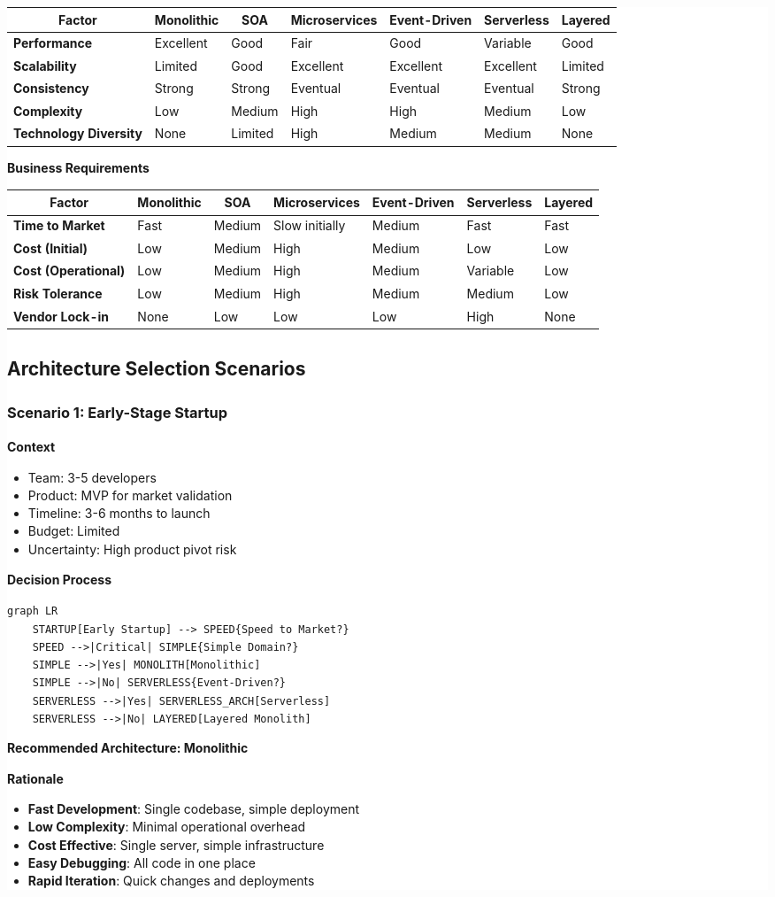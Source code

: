 | Factor | Monolithic | SOA | Microservices | Event-Driven | Serverless | Layered |
|--------|------------|-----|---------------|--------------|------------|---------|
| **Performance** | Excellent | Good | Fair | Good | Variable | Good |
| **Scalability** | Limited | Good | Excellent | Excellent | Excellent | Limited |
| **Consistency** | Strong | Strong | Eventual | Eventual | Eventual | Strong |
| **Complexity** | Low | Medium | High | High | Medium | Low |
| **Technology Diversity** | None | Limited | High | Medium | Medium | None |

**Business Requirements**

| Factor | Monolithic | SOA | Microservices | Event-Driven | Serverless | Layered |
|--------|------------|-----|---------------|--------------|------------|---------|
| **Time to Market** | Fast | Medium | Slow initially | Medium | Fast | Fast |
| **Cost (Initial)** | Low | Medium | High | Medium | Low | Low |
| **Cost (Operational)** | Low | Medium | High | Medium | Variable | Low |
| **Risk Tolerance** | Low | Medium | High | Medium | Medium | Low |
| **Vendor Lock-in** | None | Low | Low | Low | High | None |

## Architecture Selection Scenarios

### Scenario 1: Early-Stage Startup

**Context**
- Team: 3-5 developers
- Product: MVP for market validation
- Timeline: 3-6 months to launch
- Budget: Limited
- Uncertainty: High product pivot risk

**Decision Process**
```mermaid
graph LR
    STARTUP[Early Startup] --> SPEED{Speed to Market?}
    SPEED -->|Critical| SIMPLE{Simple Domain?}
    SIMPLE -->|Yes| MONOLITH[Monolithic]
    SIMPLE -->|No| SERVERLESS{Event-Driven?}
    SERVERLESS -->|Yes| SERVERLESS_ARCH[Serverless]
    SERVERLESS -->|No| LAYERED[Layered Monolith]
```

**Recommended Architecture: Monolithic**

**Rationale**
- **Fast Development**: Single codebase, simple deployment
- **Low Complexity**: Minimal operational overhead
- **Cost Effective**: Single server, simple infrastructure
- **Easy Debugging**: All code in one place
- **Rapid Iteration**: Quick changes and deployments
